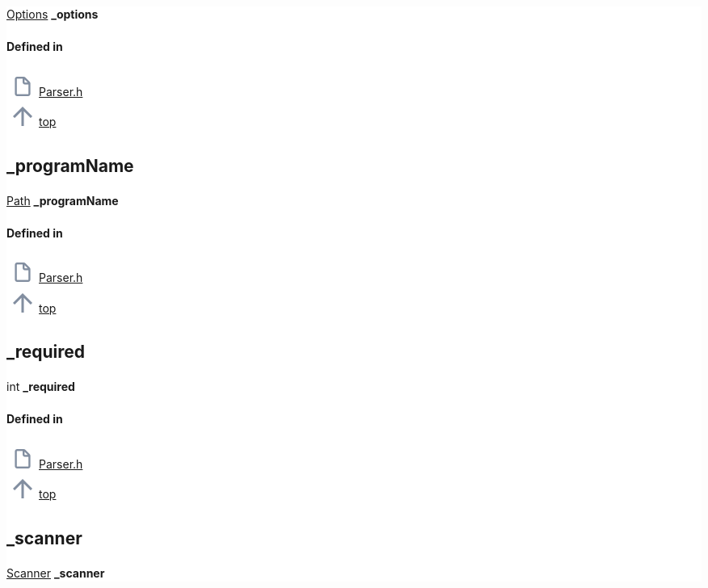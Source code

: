 <a href="a01250.md#options">Options</a>
<span class="bold-text"><b>_options</b></span>
<br/>
<a id="defined-in"></a>
<h4>Defined in</h4>
<span class="icon-list-item"><a href="https://github.com/CharlesCarley/HackComputer/blob/master/Source/Utils/CommandLine/Parser.h#L48" class="icon-list-item"><img src="../images/file.svg" class="icon-list-item"/><span class="icon-list-item">Parser.h</span>
</a>
</span>
<br/>
<span class="icon-list-item"><a href="#parser" class="icon-list-item"><img src="../images/jumpToTop.svg" class="icon-list-item"/><span class="icon-list-item">top</span>
</a>
</span>
<br/>
<a id="_programname"></a>
<h2>_programName</h2>
<a href="a00906.md#path">Path</a>
<span class="bold-text"><b>_programName</b></span>
<br/>
<a id="defined-in"></a>
<h4>Defined in</h4>
<span class="icon-list-item"><a href="https://github.com/CharlesCarley/HackComputer/blob/master/Source/Utils/CommandLine/Parser.h#L41" class="icon-list-item"><img src="../images/file.svg" class="icon-list-item"/><span class="icon-list-item">Parser.h</span>
</a>
</span>
<br/>
<span class="icon-list-item"><a href="#parser" class="icon-list-item"><img src="../images/jumpToTop.svg" class="icon-list-item"/><span class="icon-list-item">top</span>
</a>
</span>
<br/>
<a id="_required"></a>
<h2>_required</h2>
<span class="inline-text">int</span>
<span class="bold-text"><b>_required</b></span>
<br/>
<a id="defined-in"></a>
<h4>Defined in</h4>
<span class="icon-list-item"><a href="https://github.com/CharlesCarley/HackComputer/blob/master/Source/Utils/CommandLine/Parser.h#L43" class="icon-list-item"><img src="../images/file.svg" class="icon-list-item"/><span class="icon-list-item">Parser.h</span>
</a>
</span>
<br/>
<span class="icon-list-item"><a href="#parser" class="icon-list-item"><img src="../images/jumpToTop.svg" class="icon-list-item"/><span class="icon-list-item">top</span>
</a>
</span>
<br/>
<a id="_scanner"></a>
<h2>_scanner</h2>
<a href="a01254.md#scanner">Scanner</a>
<span class="bold-text"><b>_scanner</b></span>
<br/>
<a id="defined-in"></a>